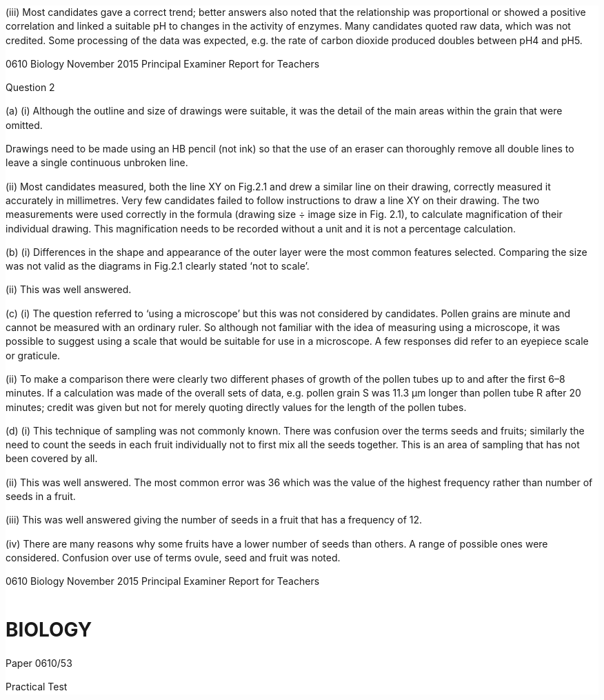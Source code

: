  (iii) Most candidates gave a correct trend; better answers also noted that the relationship was proportional or showed a positive correlation and linked a suitable pH to changes in the activity of enzymes. Many candidates quoted raw data, which was not credited. Some processing of the data was expected, e.g. the rate of carbon dioxide produced doubles between pH4 and pH5. 


 0610 Biology November 2015 Principal Examiner Report for Teachers 

Question 2 

(a) (i) Although the outline and size of drawings were suitable, it was the detail of the main areas within the grain that were omitted. 

 Drawings need to be made using an HB pencil (not ink) so that the use of an eraser can thoroughly remove all double lines to leave a single continuous unbroken line. 

 (ii) Most candidates measured, both the line XY on Fig.2.1 and drew a similar line on their drawing, correctly measured it accurately in millimetres. Very few candidates failed to follow instructions to draw a line XY on their drawing. The two measurements were used correctly in the formula (drawing size ÷ image size in Fig. 2.1), to calculate magnification of their individual drawing. This magnification needs to be recorded without a unit and it is not a percentage calculation. 

(b) (i) Differences in the shape and appearance of the outer layer were the most common features selected. Comparing the size was not valid as the diagrams in Fig.2.1 clearly stated ‘not to scale’. 

 (ii) This was well answered. 

(c) (i) The question referred to ‘using a microscope’ but this was not considered by candidates. Pollen grains are minute and cannot be measured with an ordinary ruler. So although not familiar with the idea of measuring using a microscope, it was possible to suggest using a scale that would be suitable for use in a microscope. A few responses did refer to an eyepiece scale or graticule. 

 (ii) To make a comparison there were clearly two different phases of growth of the pollen tubes up to and after the first 6–8 minutes. If a calculation was made of the overall sets of data, e.g. pollen grain S was 11.3 μm longer than pollen tube R after 20 minutes; credit was given but not for merely quoting directly values for the length of the pollen tubes. 

(d) (i) This technique of sampling was not commonly known. There was confusion over the terms seeds and fruits; similarly the need to count the seeds in each fruit individually not to first mix all the seeds together. This is an area of sampling that has not been covered by all. 

 (ii) This was well answered. The most common error was 36 which was the value of the highest frequency rather than number of seeds in a fruit. 

 (iii) This was well answered giving the number of seeds in a fruit that has a frequency of 12. 

 (iv) There are many reasons why some fruits have a lower number of seeds than others. A range of possible ones were considered. Confusion over use of terms ovule, seed and fruit was noted. 


 0610 Biology November 2015 Principal Examiner Report for Teachers 

# BIOLOGY 

 Paper 0610/53 

 Practical Test 
